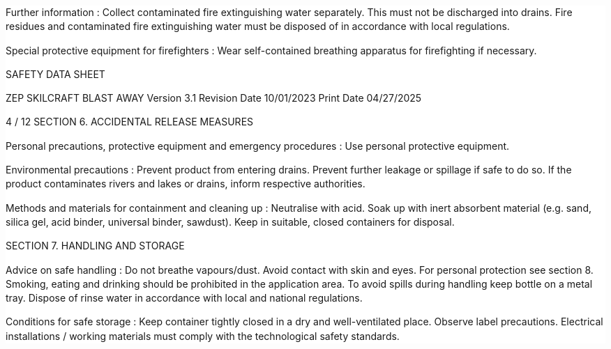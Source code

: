 Further information 
: Collect contaminated fire extinguishing water separately. This 
must not be discharged into drains. 
Fire residues and contaminated fire extinguishing water must 
be disposed of in accordance with local regulations. 
 
Special protective equipment 
for firefighters 
: Wear self-contained breathing apparatus for firefighting if 
necessary. 
 
 
SAFETY DATA SHEET 
 
ZEP SKILCRAFT BLAST AWAY 
Version 3.1 
Revision Date 10/01/2023 
Print Date 04/27/2025  
 
 
4 / 12 
SECTION 6. ACCIDENTAL RELEASE MEASURES 
 
Personal precautions, 
protective equipment and 
emergency procedures 
: Use personal protective equipment. 
 
Environmental precautions 
: Prevent product from entering drains. 
Prevent further leakage or spillage if safe to do so. 
If the product contaminates rivers and lakes or drains, inform 
respective authorities. 
 
Methods and materials for 
containment and cleaning up 
: Neutralise with acid. 
Soak up with inert absorbent material (e.g. sand, silica gel, 
acid binder, universal binder, sawdust). 
Keep in suitable, closed containers for disposal. 
 
 
 
SECTION 7. HANDLING AND STORAGE 
 
Advice on safe handling 
: Do not breathe vapours/dust. 
Avoid contact with skin and eyes. 
For personal protection see section 8. 
Smoking, eating and drinking should be prohibited in the 
application area. 
To avoid spills during handling keep bottle on a metal tray. 
Dispose of rinse water in accordance with local and national 
regulations. 
 
Conditions for safe storage 
: Keep container tightly closed in a dry and well-ventilated 
place. 
Observe label precautions. 
Electrical installations / working materials must comply with 
the technological safety standards. 
 
